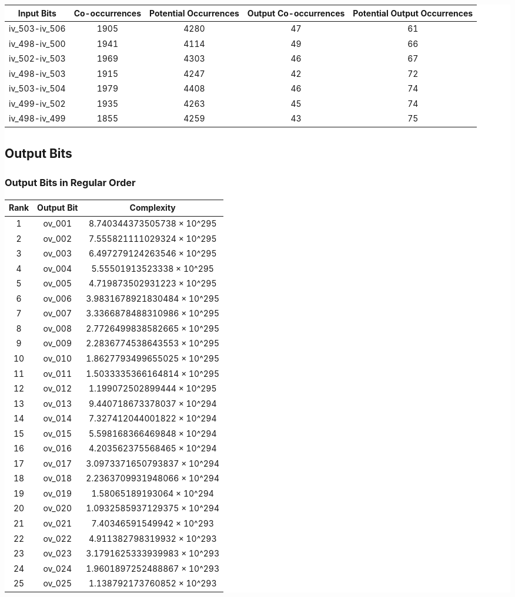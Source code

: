 | Input Bits | Co-occurrences | Potential Occurrences | Output Co-occurrences | Potential Output Occurrences |
|:----------:|:--------------:|:---------------------:|:---------------------:|:----------------------------:|
| iv_503-iv_506 | 1905 | 4280 | 47 | 61 |
| iv_498-iv_500 | 1941 | 4114 | 49 | 66 |
| iv_502-iv_503 | 1969 | 4303 | 46 | 67 |
| iv_498-iv_503 | 1915 | 4247 | 42 | 72 |
| iv_503-iv_504 | 1979 | 4408 | 46 | 74 |
| iv_499-iv_502 | 1935 | 4263 | 45 | 74 |
| iv_498-iv_499 | 1855 | 4259 | 43 | 75 |

## Output Bits

### Output Bits in Regular Order

| Rank | Output Bit | Complexity |
|:----:|:----------:|:----------:|
| 1 | ov_001 | 8.740344373505738 × 10^295 |
| 2 | ov_002 | 7.555821111029324 × 10^295 |
| 3 | ov_003 | 6.497279124263546 × 10^295 |
| 4 | ov_004 | 5.55501913523338 × 10^295 |
| 5 | ov_005 | 4.719873502931223 × 10^295 |
| 6 | ov_006 | 3.9831678921830484 × 10^295 |
| 7 | ov_007 | 3.3366878488310986 × 10^295 |
| 8 | ov_008 | 2.7726499838582665 × 10^295 |
| 9 | ov_009 | 2.2836774538643553 × 10^295 |
| 10 | ov_010 | 1.8627793499655025 × 10^295 |
| 11 | ov_011 | 1.5033335366164814 × 10^295 |
| 12 | ov_012 | 1.199072502899444 × 10^295 |
| 13 | ov_013 | 9.440718673378037 × 10^294 |
| 14 | ov_014 | 7.327412044001822 × 10^294 |
| 15 | ov_015 | 5.598168366469848 × 10^294 |
| 16 | ov_016 | 4.203562375568465 × 10^294 |
| 17 | ov_017 | 3.0973371650793837 × 10^294 |
| 18 | ov_018 | 2.2363709931948066 × 10^294 |
| 19 | ov_019 | 1.58065189193064 × 10^294 |
| 20 | ov_020 | 1.0932585937129375 × 10^294 |
| 21 | ov_021 | 7.40346591549942 × 10^293 |
| 22 | ov_022 | 4.911382798319932 × 10^293 |
| 23 | ov_023 | 3.1791625333939983 × 10^293 |
| 24 | ov_024 | 1.9601897252488867 × 10^293 |
| 25 | ov_025 | 1.138792173760852 × 10^293 |